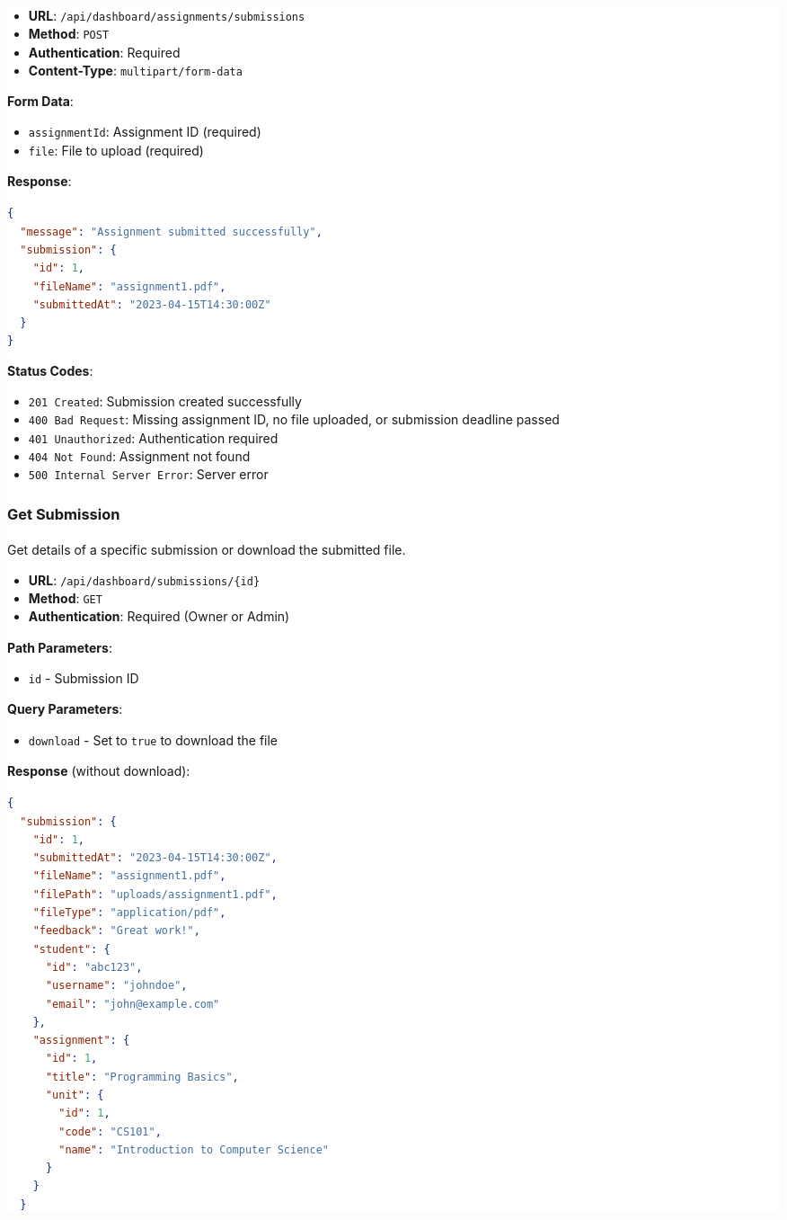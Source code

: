 - **URL**: `/api/dashboard/assignments/submissions`
- **Method**: `POST`
- **Authentication**: Required
- **Content-Type**: `multipart/form-data`

**Form Data**:
- `assignmentId`: Assignment ID (required)
- `file`: File to upload (required)

**Response**:
```json
{
  "message": "Assignment submitted successfully",
  "submission": {
    "id": 1,
    "fileName": "assignment1.pdf",
    "submittedAt": "2023-04-15T14:30:00Z"
  }
}
```

**Status Codes**:
- `201 Created`: Submission created successfully
- `400 Bad Request`: Missing assignment ID, no file uploaded, or submission deadline passed
- `401 Unauthorized`: Authentication required
- `404 Not Found`: Assignment not found
- `500 Internal Server Error`: Server error

### Get Submission

Get details of a specific submission or download the submitted file.

- **URL**: `/api/dashboard/submissions/{id}`
- **Method**: `GET`
- **Authentication**: Required (Owner or Admin)

**Path Parameters**:
- `id` - Submission ID

**Query Parameters**:
- `download` - Set to `true` to download the file

**Response** (without download):
```json
{
  "submission": {
    "id": 1,
    "submittedAt": "2023-04-15T14:30:00Z",
    "fileName": "assignment1.pdf",
    "filePath": "uploads/assignment1.pdf",
    "fileType": "application/pdf",
    "feedback": "Great work!",
    "student": {
      "id": "abc123",
      "username": "johndoe",
      "email": "john@example.com"
    },
    "assignment": {
      "id": 1,
      "title": "Programming Basics",
      "unit": {
        "id": 1,
        "code": "CS101",
        "name": "Introduction to Computer Science"
      }
    }
  }
```